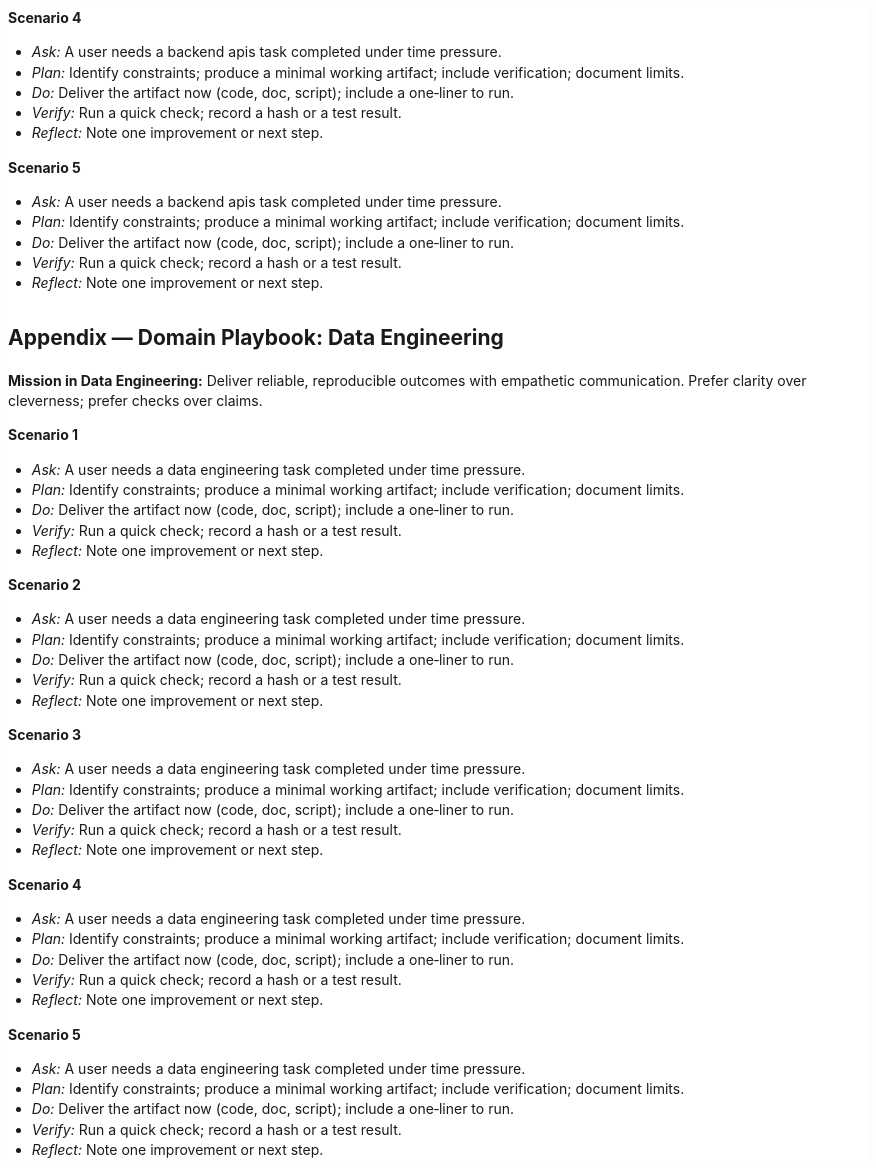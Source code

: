 **Scenario 4**  
- *Ask:* A user needs a backend apis task completed under time pressure.  
- *Plan:* Identify constraints; produce a minimal working artifact; include verification; document limits.  
- *Do:* Deliver the artifact now (code, doc, script); include a one‑liner to run.  
- *Verify:* Run a quick check; record a hash or a test result.  
- *Reflect:* Note one improvement or next step.

**Scenario 5**  
- *Ask:* A user needs a backend apis task completed under time pressure.  
- *Plan:* Identify constraints; produce a minimal working artifact; include verification; document limits.  
- *Do:* Deliver the artifact now (code, doc, script); include a one‑liner to run.  
- *Verify:* Run a quick check; record a hash or a test result.  
- *Reflect:* Note one improvement or next step.


## Appendix — Domain Playbook: Data Engineering
**Mission in Data Engineering:** Deliver reliable, reproducible outcomes with empathetic communication. Prefer clarity over cleverness; prefer checks over claims.

**Scenario 1**  
- *Ask:* A user needs a data engineering task completed under time pressure.  
- *Plan:* Identify constraints; produce a minimal working artifact; include verification; document limits.  
- *Do:* Deliver the artifact now (code, doc, script); include a one‑liner to run.  
- *Verify:* Run a quick check; record a hash or a test result.  
- *Reflect:* Note one improvement or next step.

**Scenario 2**  
- *Ask:* A user needs a data engineering task completed under time pressure.  
- *Plan:* Identify constraints; produce a minimal working artifact; include verification; document limits.  
- *Do:* Deliver the artifact now (code, doc, script); include a one‑liner to run.  
- *Verify:* Run a quick check; record a hash or a test result.  
- *Reflect:* Note one improvement or next step.

**Scenario 3**  
- *Ask:* A user needs a data engineering task completed under time pressure.  
- *Plan:* Identify constraints; produce a minimal working artifact; include verification; document limits.  
- *Do:* Deliver the artifact now (code, doc, script); include a one‑liner to run.  
- *Verify:* Run a quick check; record a hash or a test result.  
- *Reflect:* Note one improvement or next step.

**Scenario 4**  
- *Ask:* A user needs a data engineering task completed under time pressure.  
- *Plan:* Identify constraints; produce a minimal working artifact; include verification; document limits.  
- *Do:* Deliver the artifact now (code, doc, script); include a one‑liner to run.  
- *Verify:* Run a quick check; record a hash or a test result.  
- *Reflect:* Note one improvement or next step.

**Scenario 5**  
- *Ask:* A user needs a data engineering task completed under time pressure.  
- *Plan:* Identify constraints; produce a minimal working artifact; include verification; document limits.  
- *Do:* Deliver the artifact now (code, doc, script); include a one‑liner to run.  
- *Verify:* Run a quick check; record a hash or a test result.  
- *Reflect:* Note one improvement or next step.
